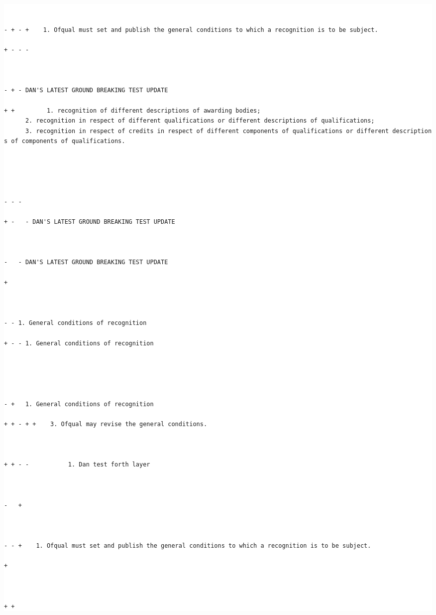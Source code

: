 ```


- + - +    1. Ofqual must set and publish the general conditions to which a recognition is to be subject.

+ - - - 

  

- + - DAN'S LATEST GROUND BREAKING TEST UPDATE 

+ +         1. recognition of different descriptions of awarding bodies;
      2. recognition in respect of different qualifications or different descriptions of qualifications;
      3. recognition in respect of credits in respect of different components of qualifications or different descriptions of components of qualifications.

  
  


- - - 

+ -   - DAN'S LATEST GROUND BREAKING TEST UPDATE 

  

-   - DAN'S LATEST GROUND BREAKING TEST UPDATE 

+   

  

- - 1. General conditions of recognition

+ - - 1. General conditions of recognition

  
  


- +   1. General conditions of recognition

+ + - + +    3. Ofqual may revise the general conditions.

  

+ + - -           1. Dan test forth layer

  

-   + 

  

- - +    1. Ofqual must set and publish the general conditions to which a recognition is to be subject.

+     

  

+ +   
```